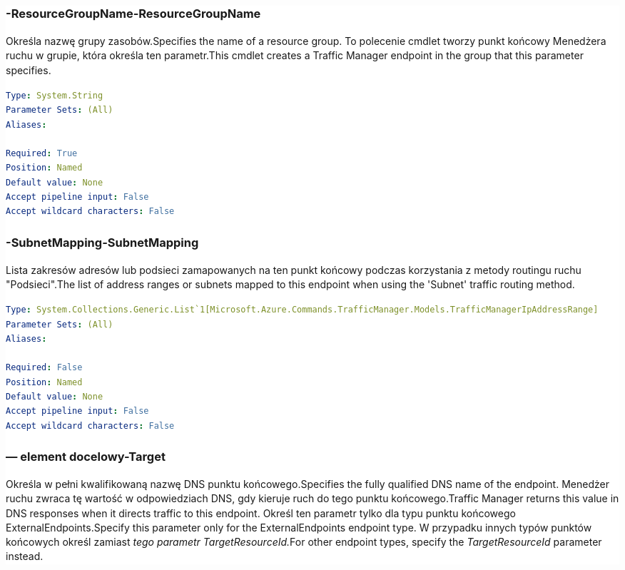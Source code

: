### <span data-ttu-id="43d09-151">-ResourceGroupName</span><span class="sxs-lookup"><span data-stu-id="43d09-151">-ResourceGroupName</span></span>
<span data-ttu-id="43d09-152">Określa nazwę grupy zasobów.</span><span class="sxs-lookup"><span data-stu-id="43d09-152">Specifies the name of a resource group.</span></span>
<span data-ttu-id="43d09-153">To polecenie cmdlet tworzy punkt końcowy Menedżera ruchu w grupie, która określa ten parametr.</span><span class="sxs-lookup"><span data-stu-id="43d09-153">This cmdlet creates a Traffic Manager endpoint in the group that this parameter specifies.</span></span>

```yaml
Type: System.String
Parameter Sets: (All)
Aliases:

Required: True
Position: Named
Default value: None
Accept pipeline input: False
Accept wildcard characters: False
```

### <span data-ttu-id="43d09-154">-SubnetMapping</span><span class="sxs-lookup"><span data-stu-id="43d09-154">-SubnetMapping</span></span>
<span data-ttu-id="43d09-155">Lista zakresów adresów lub podsieci zamapowanych na ten punkt końcowy podczas korzystania z metody routingu ruchu "Podsieci".</span><span class="sxs-lookup"><span data-stu-id="43d09-155">The list of address ranges or subnets mapped to this endpoint when using the 'Subnet' traffic routing method.</span></span>

```yaml
Type: System.Collections.Generic.List`1[Microsoft.Azure.Commands.TrafficManager.Models.TrafficManagerIpAddressRange]
Parameter Sets: (All)
Aliases:

Required: False
Position: Named
Default value: None
Accept pipeline input: False
Accept wildcard characters: False
```

### <span data-ttu-id="43d09-156">— element docelowy</span><span class="sxs-lookup"><span data-stu-id="43d09-156">-Target</span></span>
<span data-ttu-id="43d09-157">Określa w pełni kwalifikowaną nazwę DNS punktu końcowego.</span><span class="sxs-lookup"><span data-stu-id="43d09-157">Specifies the fully qualified DNS name of the endpoint.</span></span>
<span data-ttu-id="43d09-158">Menedżer ruchu zwraca tę wartość w odpowiedziach DNS, gdy kieruje ruch do tego punktu końcowego.</span><span class="sxs-lookup"><span data-stu-id="43d09-158">Traffic Manager returns this value in DNS responses when it directs traffic to this endpoint.</span></span>
<span data-ttu-id="43d09-159">Określ ten parametr tylko dla typu punktu końcowego ExternalEndpoints.</span><span class="sxs-lookup"><span data-stu-id="43d09-159">Specify this parameter only for the ExternalEndpoints endpoint type.</span></span>
<span data-ttu-id="43d09-160">W przypadku innych typów punktów końcowych określ zamiast *tego parametr TargetResourceId.*</span><span class="sxs-lookup"><span data-stu-id="43d09-160">For other endpoint types, specify the *TargetResourceId* parameter instead.</span></span>
